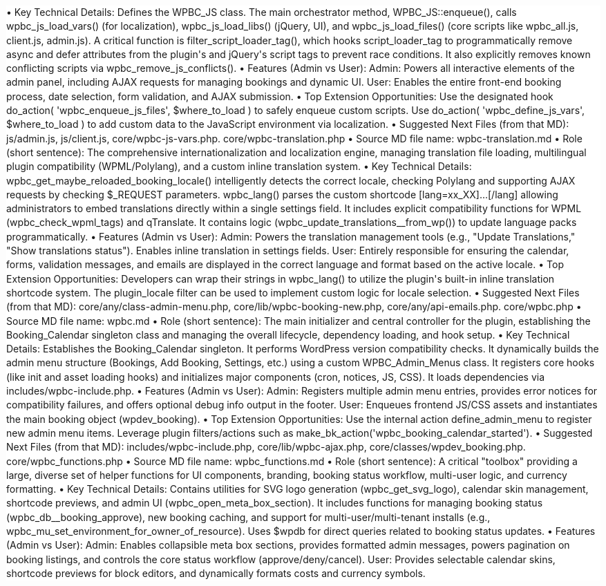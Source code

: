 • Key Technical Details: Defines the WPBC_JS class. The main orchestrator method, WPBC_JS::enqueue(), calls wpbc_js_load_vars() (for localization), wpbc_js_load_libs() (jQuery, UI), and wpbc_js_load_files() (core scripts like wpbc_all.js, client.js, admin.js). A critical function is filter_script_loader_tag(), which hooks script_loader_tag to programmatically remove async and defer attributes from the plugin's and jQuery's script tags to prevent race conditions. It also explicitly removes known conflicting scripts via wpbc_remove_js_conflicts().
• Features (Admin vs User): Admin: Powers all interactive elements of the admin panel, including AJAX requests for managing bookings and dynamic UI. User: Enables the entire front-end booking process, date selection, form validation, and AJAX submission.
• Top Extension Opportunities: Use the designated hook do_action( 'wpbc_enqueue_js_files', $where_to_load ) to safely enqueue custom scripts. Use do_action( 'wpbc_define_js_vars', $where_to_load ) to add custom data to the JavaScript environment via localization.
• Suggested Next Files (from that MD): js/admin.js, js/client.js, core/wpbc-js-vars.php.
core/wpbc-translation.php
• Source MD file name: wpbc-translation.md
• Role (short sentence): The comprehensive internationalization and localization engine, managing translation file loading, multilingual plugin compatibility (WPML/Polylang), and a custom inline translation system.
• Key Technical Details: wpbc_get_maybe_reloaded_booking_locale() intelligently detects the correct locale, checking Polylang and supporting AJAX requests by checking $_REQUEST parameters. wpbc_lang() parses the custom shortcode [lang=xx_XX]...[/lang] allowing administrators to embed translations directly within a single settings field. It includes explicit compatibility functions for WPML (wpbc_check_wpml_tags) and qTranslate. It contains logic (wpbc_update_translations__from_wp()) to update language packs programmatically.
• Features (Admin vs User): Admin: Powers the translation management tools (e.g., "Update Translations," "Show translations status"). Enables inline translation in settings fields. User: Entirely responsible for ensuring the calendar, forms, validation messages, and emails are displayed in the correct language and format based on the active locale.
• Top Extension Opportunities: Developers can wrap their strings in wpbc_lang() to utilize the plugin's built-in inline translation shortcode system. The plugin_locale filter can be used to implement custom logic for locale selection.
• Suggested Next Files (from that MD): core/any/class-admin-menu.php, core/lib/wpbc-booking-new.php, core/any/api-emails.php.
core/wpbc.php
• Source MD file name: wpbc.md
• Role (short sentence): The main initializer and central controller for the plugin, establishing the Booking_Calendar singleton class and managing the overall lifecycle, dependency loading, and hook setup.
• Key Technical Details: Establishes the Booking_Calendar singleton. It performs WordPress version compatibility checks. It dynamically builds the admin menu structure (Bookings, Add Booking, Settings, etc.) using a custom WPBC_Admin_Menus class. It registers core hooks (like init and asset loading hooks) and initializes major components (cron, notices, JS, CSS). It loads dependencies via includes/wpbc-include.php.
• Features (Admin vs User): Admin: Registers multiple admin menu entries, provides error notices for compatibility failures, and offers optional debug info output in the footer. User: Enqueues frontend JS/CSS assets and instantiates the main booking object (wpdev_booking).
• Top Extension Opportunities: Use the internal action define_admin_menu to register new admin menu items. Leverage plugin filters/actions such as make_bk_action('wpbc_booking_calendar_started').
• Suggested Next Files (from that MD): includes/wpbc-include.php, core/lib/wpbc-ajax.php, core/classes/wpdev_booking.php.
core/wpbc_functions.php
• Source MD file name: wpbc_functions.md
• Role (short sentence): A critical "toolbox" providing a large, diverse set of helper functions for UI components, branding, booking status workflow, multi-user logic, and currency formatting.
• Key Technical Details: Contains utilities for SVG logo generation (wpbc_get_svg_logo), calendar skin management, shortcode previews, and admin UI (wpbc_open_meta_box_section). It includes functions for managing booking status (wpbc_db__booking_approve), new booking caching, and support for multi-user/multi-tenant installs (e.g., wpbc_mu_set_environment_for_owner_of_resource). Uses $wpdb for direct queries related to booking status updates.
• Features (Admin vs User): Admin: Enables collapsible meta box sections, provides formatted admin messages, powers pagination on booking listings, and controls the core status workflow (approve/deny/cancel). User: Provides selectable calendar skins, shortcode previews for block editors, and dynamically formats costs and currency symbols.
